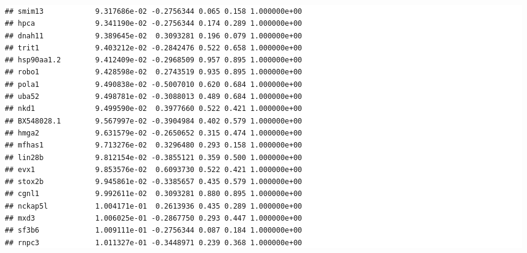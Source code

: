     ## smim13            9.317686e-02 -0.2756344 0.065 0.158 1.000000e+00
    ## hpca              9.341190e-02 -0.2756344 0.174 0.289 1.000000e+00
    ## dnah11            9.389645e-02  0.3093281 0.196 0.079 1.000000e+00
    ## trit1             9.403212e-02 -0.2842476 0.522 0.658 1.000000e+00
    ## hsp90aa1.2        9.412409e-02 -0.2968509 0.957 0.895 1.000000e+00
    ## robo1             9.428598e-02  0.2743519 0.935 0.895 1.000000e+00
    ## pola1             9.490838e-02 -0.5007010 0.620 0.684 1.000000e+00
    ## uba52             9.498781e-02 -0.3088013 0.489 0.684 1.000000e+00
    ## nkd1              9.499590e-02  0.3977660 0.522 0.421 1.000000e+00
    ## BX548028.1        9.567997e-02 -0.3904984 0.402 0.579 1.000000e+00
    ## hmga2             9.631579e-02 -0.2650652 0.315 0.474 1.000000e+00
    ## mfhas1            9.713276e-02  0.3296480 0.293 0.158 1.000000e+00
    ## lin28b            9.812154e-02 -0.3855121 0.359 0.500 1.000000e+00
    ## evx1              9.853576e-02  0.6093730 0.522 0.421 1.000000e+00
    ## stox2b            9.945861e-02 -0.3385657 0.435 0.579 1.000000e+00
    ## cgnl1             9.992611e-02  0.3093281 0.880 0.895 1.000000e+00
    ## nckap5l           1.004171e-01  0.2613936 0.435 0.289 1.000000e+00
    ## mxd3              1.006025e-01 -0.2867750 0.293 0.447 1.000000e+00
    ## sf3b6             1.009111e-01 -0.2756344 0.087 0.184 1.000000e+00
    ## rnpc3             1.011327e-01 -0.3448971 0.239 0.368 1.000000e+00
